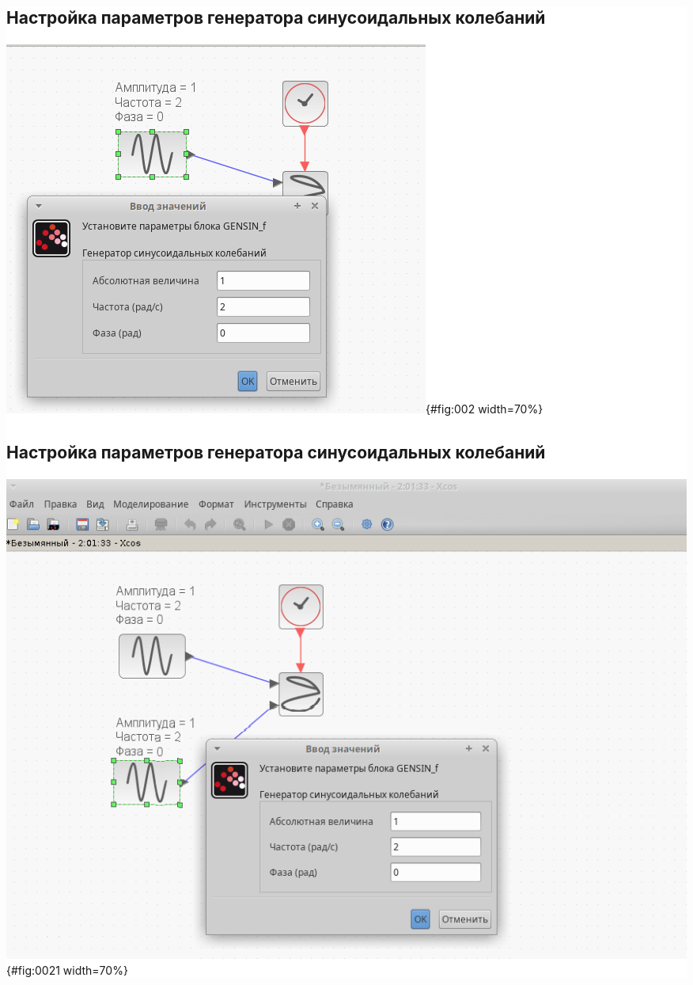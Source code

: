 ## Настройка параметров генератора синусоидальных колебаний

![Ввод параметров для генератора синусоидальных колебаний](image/3.PNG){#fig:002 width=70%}

## Настройка параметров генератора синусоидальных колебаний

![Ввод параметров для генератора синусоидальных колебаний](image/4.PNG){#fig:0021 width=70%}
